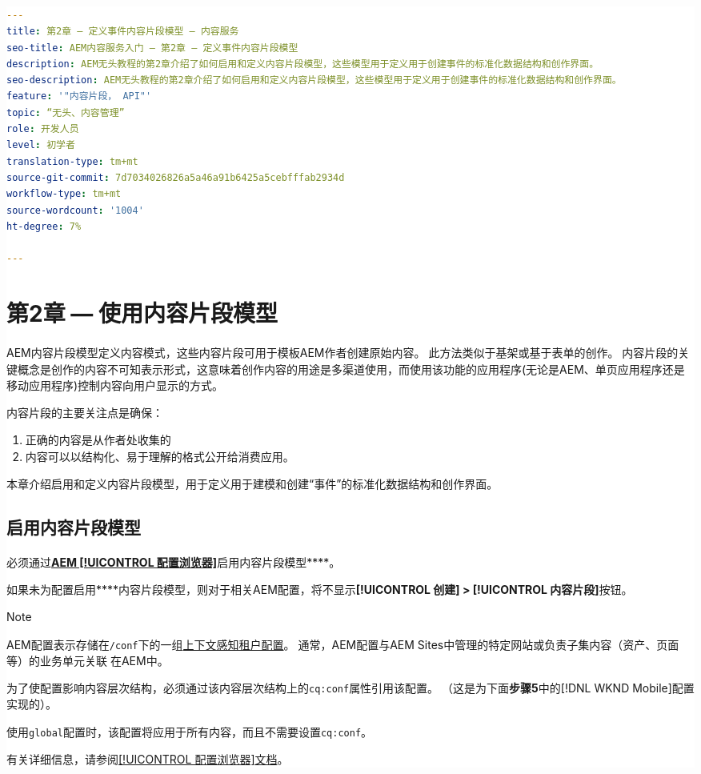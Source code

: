```yaml
---
title: 第2章 — 定义事件内容片段模型 — 内容服务
seo-title: AEM内容服务入门 — 第2章 — 定义事件内容片段模型
description: AEM无头教程的第2章介绍了如何启用和定义内容片段模型，这些模型用于定义用于创建事件的标准化数据结构和创作界面。
seo-description: AEM无头教程的第2章介绍了如何启用和定义内容片段模型，这些模型用于定义用于创建事件的标准化数据结构和创作界面。
feature: '"内容片段， API"'
topic: “无头、内容管理”
role: 开发人员
level: 初学者
translation-type: tm+mt
source-git-commit: 7d7034026826a5a46a91b6425a5cebfffab2934d
workflow-type: tm+mt
source-wordcount: '1004'
ht-degree: 7%

---
```



# 第2章 — 使用内容片段模型

AEM内容片段模型定义内容模式，这些内容片段可用于模板AEM作者创建原始内容。 此方法类似于基架或基于表单的创作。 内容片段的关键概念是创作的内容不可知表示形式，这意味着创作内容的用途是多渠道使用，而使用该功能的应用程序(无论是AEM、单页应用程序还是移动应用程序)控制内容向用户显示的方式。

内容片段的主要关注点是确保：

1. 正确的内容是从作者处收集的
2. 内容可以以结构化、易于理解的格式公开给消费应用。

本章介绍启用和定义内容片段模型，用于定义用于建模和创建“事件”的标准化数据结构和创作界面。

## 启用内容片段模型

必须通过&#x200B;**[AEM [!UICONTROL 配置浏览器]](https://docs.adobe.com/content/help/en/experience-manager-cloud-service/implementing/developing/configurations.html)**&#x200B;启用内容片段模型&#x200B;****。

如果未为配置启用&#x200B;****&#x200B;内容片段模型，则对于相关AEM配置，将不显示&#x200B;**[!UICONTROL 创建] > [!UICONTROL 内容片段]**&#x200B;按钮。

>[!NOTE]
>
>AEM配置表示存储在`/conf`下的一组[上下文感知租户配置](https://sling.apache.org/documentation/bundles/context-aware-configuration/context-aware-configuration.html)。 通常，AEM配置与AEM Sites中管理的特定网站或负责子集内容（资产、页面等）的业务单元关联 在AEM中。
>
>为了使配置影响内容层次结构，必须通过该内容层次结构上的`cq:conf`属性引用该配置。 （这是为下面&#x200B;**步骤5**&#x200B;中的[!DNL WKND Mobile]配置实现的）。
>
>使用`global`配置时，该配置将应用于所有内容，而且不需要设置`cq:conf`。
>
>有关详细信息，请参阅[[!UICONTROL 配置浏览器]文档](https://docs.adobe.com/content/help/en/experience-manager-cloud-service/implementing/developing/configurations.html)。
